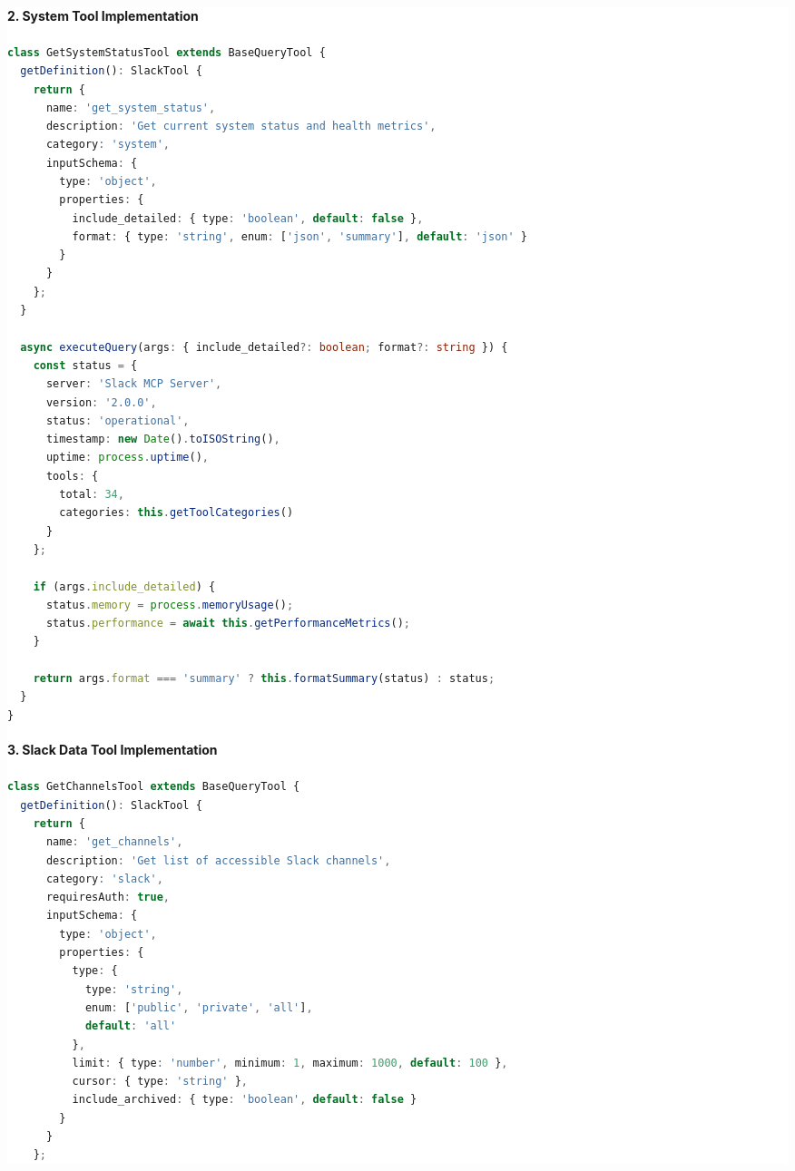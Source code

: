 #### 2. System Tool Implementation
```typescript
class GetSystemStatusTool extends BaseQueryTool {
  getDefinition(): SlackTool {
    return {
      name: 'get_system_status',
      description: 'Get current system status and health metrics',
      category: 'system',
      inputSchema: {
        type: 'object',
        properties: {
          include_detailed: { type: 'boolean', default: false },
          format: { type: 'string', enum: ['json', 'summary'], default: 'json' }
        }
      }
    };
  }
  
  async executeQuery(args: { include_detailed?: boolean; format?: string }) {
    const status = {
      server: 'Slack MCP Server',
      version: '2.0.0',
      status: 'operational',
      timestamp: new Date().toISOString(),
      uptime: process.uptime(),
      tools: {
        total: 34,
        categories: this.getToolCategories()
      }
    };
    
    if (args.include_detailed) {
      status.memory = process.memoryUsage();
      status.performance = await this.getPerformanceMetrics();
    }
    
    return args.format === 'summary' ? this.formatSummary(status) : status;
  }
}
```

#### 3. Slack Data Tool Implementation
```typescript
class GetChannelsTool extends BaseQueryTool {
  getDefinition(): SlackTool {
    return {
      name: 'get_channels',
      description: 'Get list of accessible Slack channels',
      category: 'slack',
      requiresAuth: true,
      inputSchema: {
        type: 'object',
        properties: {
          type: { 
            type: 'string', 
            enum: ['public', 'private', 'all'], 
            default: 'all' 
          },
          limit: { type: 'number', minimum: 1, maximum: 1000, default: 100 },
          cursor: { type: 'string' },
          include_archived: { type: 'boolean', default: false }
        }
      }
    };
```